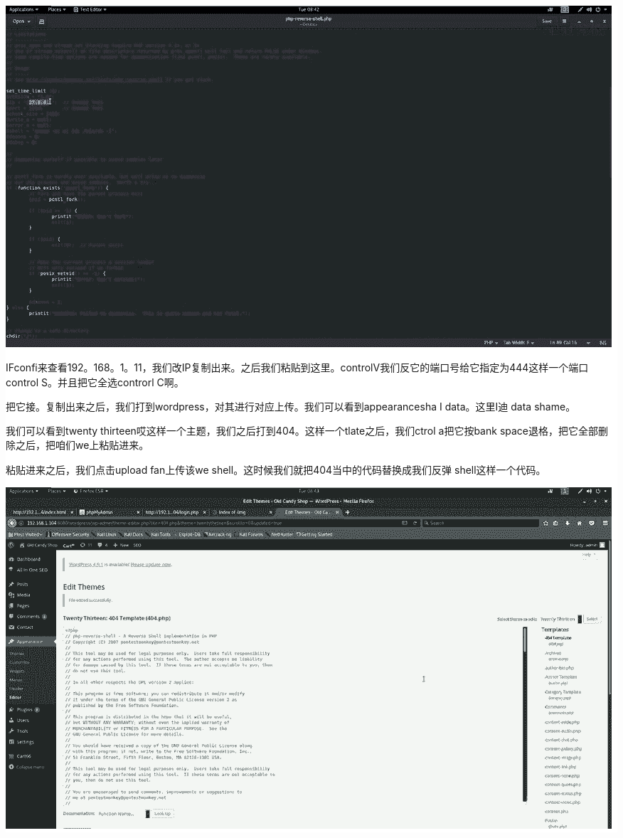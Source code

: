 ![](img/b062fe2859618ad4b72a5953db9fee29_22.png)

IFconfi来查看192。168。1。11，我们改IP复制出来。之后我们粘贴到这里。controlV我们反它的端口号给它指定为444这样一个端口control S。并且把它全选controrl C啊。

把它接。复制出来之后，我们打到wordpress，对其进行对应上传。我们可以看到appearancesha I data。这里I迪 data shame。

我们可以看到twenty thirteen哎这样一个主题，我们之后打到404。这样一个tlate之后，我们ctrol a把它按bank space退格，把它全部删除之后，把咱们we上粘贴进来。

粘贴进来之后，我们点击upload fan上传该we shell。这时候我们就把404当中的代码替换成我们反弹 shell这样一个代码。



![](img/b062fe2859618ad4b72a5953db9fee29_24.png)
